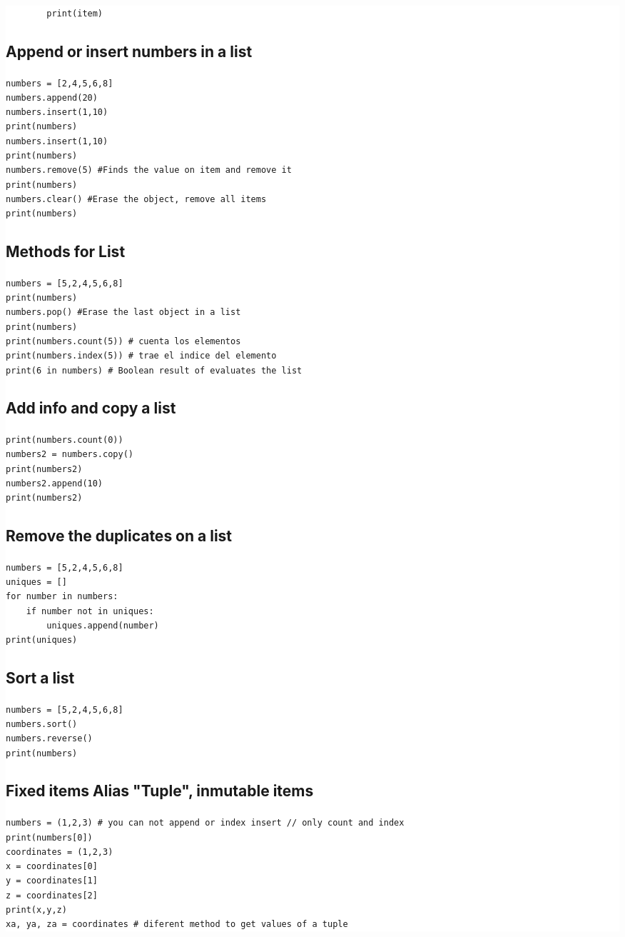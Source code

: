 ```
        print(item)
```
## Append or insert numbers in a list
```
numbers = [2,4,5,6,8]
numbers.append(20)
numbers.insert(1,10)
print(numbers)
numbers.insert(1,10)
print(numbers)
numbers.remove(5) #Finds the value on item and remove it
print(numbers)
numbers.clear() #Erase the object, remove all items
print(numbers)
```
## Methods for List
```
numbers = [5,2,4,5,6,8]
print(numbers)
numbers.pop() #Erase the last object in a list
print(numbers)
print(numbers.count(5)) # cuenta los elementos
print(numbers.index(5)) # trae el indice del elemento
print(6 in numbers) # Boolean result of evaluates the list
```
## Add info and copy a list
```
print(numbers.count(0))
numbers2 = numbers.copy()
print(numbers2)
numbers2.append(10)
print(numbers2)
```
## Remove the duplicates on a list
```
numbers = [5,2,4,5,6,8]
uniques = []
for number in numbers:
    if number not in uniques:
        uniques.append(number)
print(uniques)
```
## Sort a list
```
numbers = [5,2,4,5,6,8]
numbers.sort()
numbers.reverse()
print(numbers)
```
## Fixed items Alias "Tuple", inmutable items
```
numbers = (1,2,3) # you can not append or index insert // only count and index
print(numbers[0])
coordinates = (1,2,3)
x = coordinates[0]
y = coordinates[1]
z = coordinates[2]
print(x,y,z)
xa, ya, za = coordinates # diferent method to get values of a tuple
```